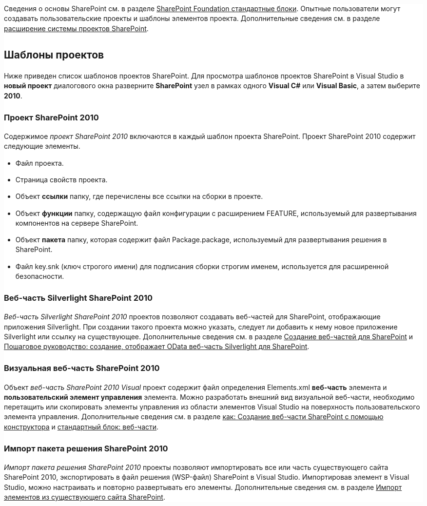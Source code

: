  Сведения о основы SharePoint см. в разделе [SharePoint Foundation стандартные блоки](http://go.microsoft.com/fwlink/?LinkId=179404). Опытные пользователи могут создавать пользовательские проекты и шаблоны элементов проекта. Дополнительные сведения см. в разделе [расширение системы проектов SharePoint](../sharepoint/extending-the-sharepoint-project-system.md).  
  
##  <a name="project-templates"></a>Шаблоны проектов  
 Ниже приведен список шаблонов проектов SharePoint. Для просмотра шаблонов проектов SharePoint в Visual Studio в **новый проект** диалогового окна разверните **SharePoint** узел в рамках одного **Visual C#** или  **Visual Basic**, а затем выберите **2010**.  
  
### <a name="sharepoint-2010-project"></a>Проект SharePoint 2010  
 Содержимое *проект SharePoint 2010* включаются в каждый шаблон проекта SharePoint. Проект SharePoint 2010 содержит следующие элементы.  
  
-   Файл проекта.  
  
-   Страница свойств проекта.  
  
-   Объект **ссылки** папку, где перечислены все ссылки на сборки в проекте.  
  
-   Объект **функции** папку, содержащую файл конфигурации с расширением FEATURE, используемый для развертывания компонентов на сервере SharePoint.  
  
-   Объект **пакета** папку, которая содержит файл Package.package, используемый для развертывания решения в SharePoint.  
  
-   Файл key.snk (ключ строгого имени) для подписания сборки строгим именем, используется для расширенной безопасности.  
  
### <a name="sharepoint-2010-silverlight-web-part"></a>Веб-часть Silverlight SharePoint 2010  
 *Веб-часть Silverlight SharePoint 2010* проектов позволяют создавать веб-частей для SharePoint, отображающие приложения Silverlight. При создании такого проекта можно указать, следует ли добавить к нему новое приложение Silverlight или ссылку на существующее. Дополнительные сведения см. в разделе [Создание веб-частей для SharePoint](../sharepoint/creating-web-parts-for-sharepoint.md) и [Пошаговое руководство: создание, отображает OData веб-часть Silverlight для SharePoint](../sharepoint/walkthrough-creating-a-silverlight-web-part-that-displays-odata-for-sharepoint.md).  
  
### <a name="sharepoint-2010-visual-web-part"></a>Визуальная веб-часть SharePoint 2010  
 Объект *веб-часть SharePoint 2010 Visual* проект содержит файл определения Elements.xml **веб-часть** элемента и **пользовательский элемент управления** элемента. Можно разработать внешний вид визуальной веб-части, необходимо перетащить или скопировать элементы управления из области элементов Visual Studio на поверхность пользовательского элемента управления. Дополнительные сведения см. в разделе [как: Создание веб-части SharePoint с помощью конструктора](../sharepoint/how-to-create-a-sharepoint-web-part-by-using-a-designer.md) и [стандартный блок: веб-части](http://go.microsoft.com/fwlink/?LinkId=179438).  
  
### <a name="import-sharepoint-2010-solution-package"></a>Импорт пакета решения SharePoint 2010  
 *Импорт пакета решения SharePoint 2010* проекты позволяют импортировать все или часть существующего сайта SharePoint 2010, экспортировать в файл решения (WSP-файл) SharePoint в Visual Studio. Импортировав элемент в Visual Studio, можно настраивать и повторно развертывать его элементы. Дополнительные сведения см. в разделе [Импорт элементов из существующего сайта SharePoint](../sharepoint/importing-items-from-an-existing-sharepoint-site.md).  
  